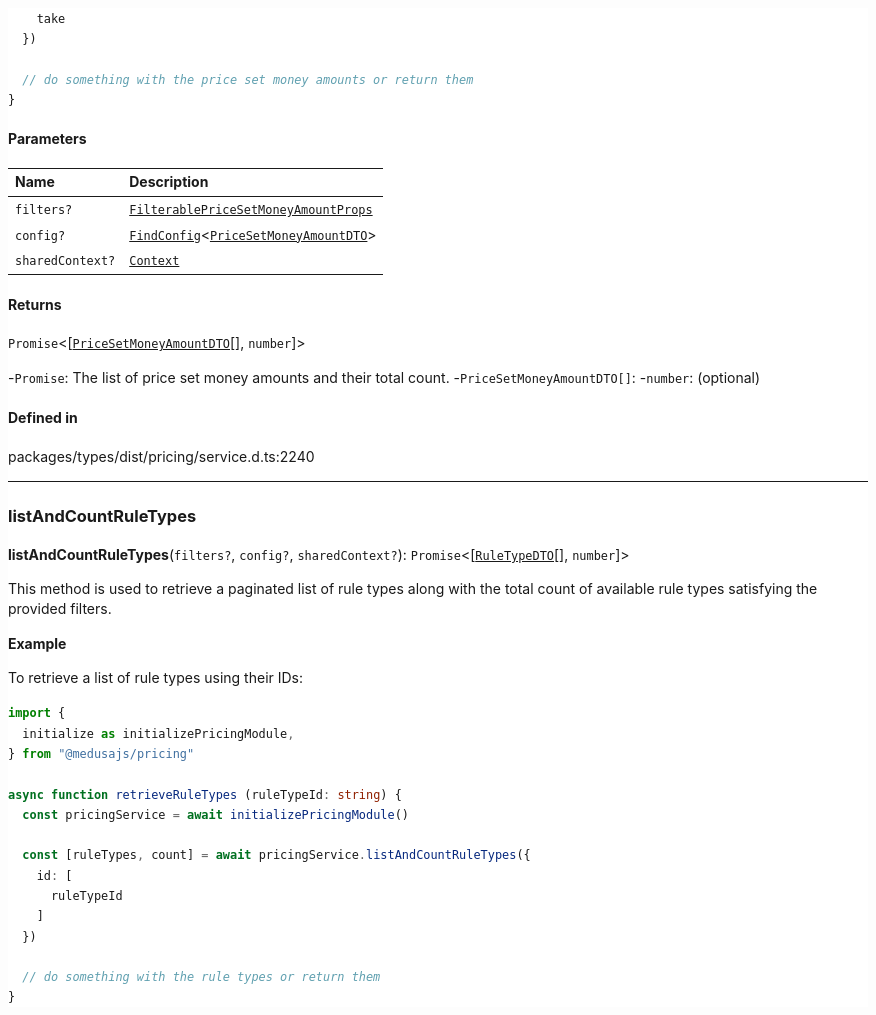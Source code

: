 ```ts
    take
  })

  // do something with the price set money amounts or return them
}
```

#### Parameters

| Name | Description |
| :------ | :------ |
| `filters?` | [`FilterablePriceSetMoneyAmountProps`](FilterablePriceSetMoneyAmountProps.md) | The filters to apply on the retrieved price set money amounts. |
| `config?` | [`FindConfig`](FindConfig-1.md)<[`PriceSetMoneyAmountDTO`](PriceSetMoneyAmountDTO.md)\> | The configurations determining how the price set money amounts are retrieved. Its properties, such as `select` or `relations`, accept the attributes or relations associated with a price set money amount. |
| `sharedContext?` | [`Context`](Context.md) | A context used to share resources, such as transaction manager, between the application and the module. |

#### Returns

`Promise`<[[`PriceSetMoneyAmountDTO`](PriceSetMoneyAmountDTO.md)[], `number`]\>

-`Promise`: The list of price set money amounts and their total count.
	-`PriceSetMoneyAmountDTO[]`: 
	-`number`: (optional) 

#### Defined in

packages/types/dist/pricing/service.d.ts:2240

___

### listAndCountRuleTypes

**listAndCountRuleTypes**(`filters?`, `config?`, `sharedContext?`): `Promise`<[[`RuleTypeDTO`](RuleTypeDTO.md)[], `number`]\>

This method is used to retrieve a paginated list of rule types along with the total count of available rule types satisfying the provided filters.

**Example**

To retrieve a list of rule types using their IDs:

```ts
import {
  initialize as initializePricingModule,
} from "@medusajs/pricing"

async function retrieveRuleTypes (ruleTypeId: string) {
  const pricingService = await initializePricingModule()

  const [ruleTypes, count] = await pricingService.listAndCountRuleTypes({
    id: [
      ruleTypeId
    ]
  })

  // do something with the rule types or return them
}
```

